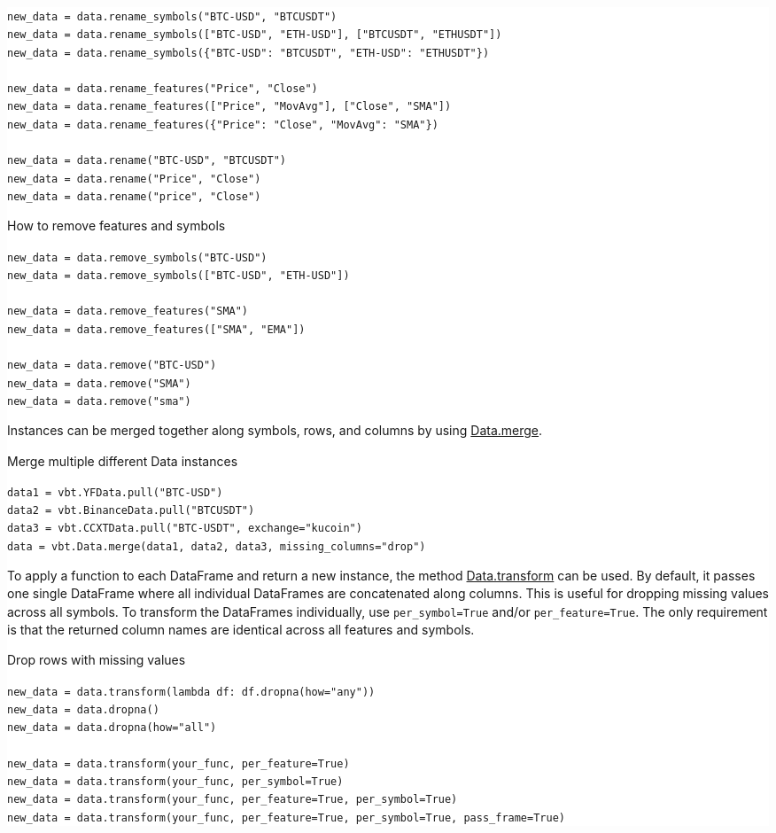 ```
new_data = data.rename_symbols("BTC-USD", "BTCUSDT")  
new_data = data.rename_symbols(["BTC-USD", "ETH-USD"], ["BTCUSDT", "ETHUSDT"])  
new_data = data.rename_symbols({"BTC-USD": "BTCUSDT", "ETH-USD": "ETHUSDT"})

new_data = data.rename_features("Price", "Close")  
new_data = data.rename_features(["Price", "MovAvg"], ["Close", "SMA"])  
new_data = data.rename_features({"Price": "Close", "MovAvg": "SMA"})

new_data = data.rename("BTC-USD", "BTCUSDT")  
new_data = data.rename("Price", "Close")  
new_data = data.rename("price", "Close")  

```

How to remove features and symbols

```
new_data = data.remove_symbols("BTC-USD")  
new_data = data.remove_symbols(["BTC-USD", "ETH-USD"])  

new_data = data.remove_features("SMA")  
new_data = data.remove_features(["SMA", "EMA"])  

new_data = data.remove("BTC-USD")  
new_data = data.remove("SMA")  
new_data = data.remove("sma")  

```

Instances can be merged together along symbols, rows, and columns by using [Data.merge](https://vectorbt.pro/pvt_40509f46/api/data/base/#vectorbtpro.data.base.Data.merge).

Merge multiple different Data instances

```
data1 = vbt.YFData.pull("BTC-USD")
data2 = vbt.BinanceData.pull("BTCUSDT")
data3 = vbt.CCXTData.pull("BTC-USDT", exchange="kucoin")
data = vbt.Data.merge(data1, data2, data3, missing_columns="drop")

```

To apply a function to each DataFrame and return a new instance, the method [Data.transform](https://vectorbt.pro/pvt_40509f46/api/data/base/#vectorbtpro.data.base.Data.transform) can be used. By default, it passes one single DataFrame where all individual DataFrames are concatenated along columns. This is useful for dropping missing values across all symbols. To transform the DataFrames individually, use `per_symbol=True` and/or `per_feature=True`. The only requirement is that the returned column names are identical across all features and symbols.

Drop rows with missing values

```
new_data = data.transform(lambda df: df.dropna(how="any"))  
new_data = data.dropna()  
new_data = data.dropna(how="all")  

new_data = data.transform(your_func, per_feature=True)
new_data = data.transform(your_func, per_symbol=True)
new_data = data.transform(your_func, per_feature=True, per_symbol=True)  
new_data = data.transform(your_func, per_feature=True, per_symbol=True, pass_frame=True)  

```
